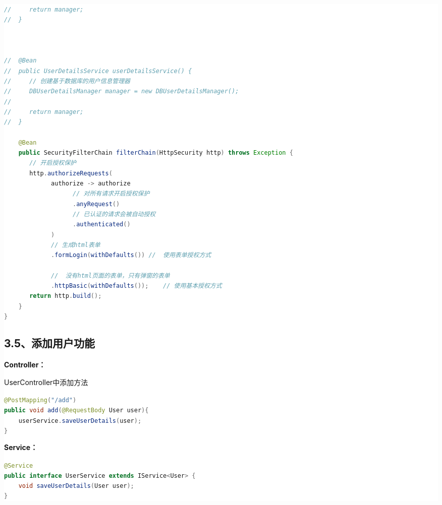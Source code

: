 ```java
//     return manager;
//  }



//  @Bean
//  public UserDetailsService userDetailsService() {
//     // 创建基于数据库的用户信息管理器
//     DBUserDetailsManager manager = new DBUserDetailsManager();
//
//     return manager;
//  }

    @Bean
    public SecurityFilterChain filterChain(HttpSecurity http) throws Exception {
       // 开启授权保护
       http.authorizeRequests(
             authorize -> authorize
                   // 对所有请求开启授权保护
                   .anyRequest()
                   // 已认证的请求会被自动授权
                   .authenticated()
             )
             // 生成html表单
             .formLogin(withDefaults()) //  使用表单授权方式

             //  没有html页面的表单，只有弹窗的表单
             .httpBasic(withDefaults());    // 使用基本授权方式
       return http.build();
    }
}
```



## 3.5、添加用户功能

**Controller：**

UserController中添加方法

```java
@PostMapping("/add")
public void add(@RequestBody User user){
    userService.saveUserDetails(user);
}
```

**Service：**

```java
@Service
public interface UserService extends IService<User> {
    void saveUserDetails(User user);
}
```
